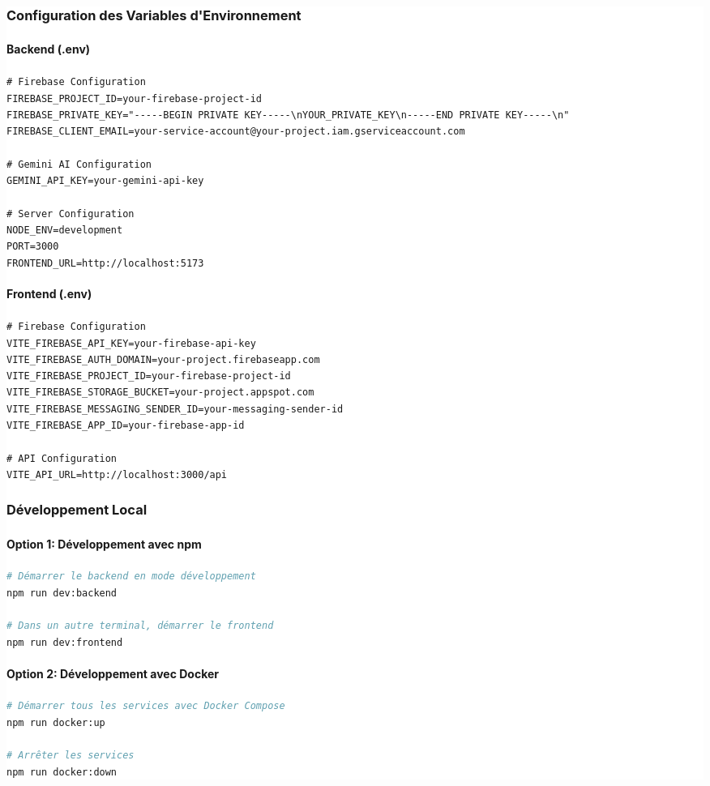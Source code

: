 ### Configuration des Variables d'Environnement

#### Backend (.env)

```env
# Firebase Configuration
FIREBASE_PROJECT_ID=your-firebase-project-id
FIREBASE_PRIVATE_KEY="-----BEGIN PRIVATE KEY-----\nYOUR_PRIVATE_KEY\n-----END PRIVATE KEY-----\n"
FIREBASE_CLIENT_EMAIL=your-service-account@your-project.iam.gserviceaccount.com

# Gemini AI Configuration
GEMINI_API_KEY=your-gemini-api-key

# Server Configuration
NODE_ENV=development
PORT=3000
FRONTEND_URL=http://localhost:5173
```

#### Frontend (.env)

```env
# Firebase Configuration
VITE_FIREBASE_API_KEY=your-firebase-api-key
VITE_FIREBASE_AUTH_DOMAIN=your-project.firebaseapp.com
VITE_FIREBASE_PROJECT_ID=your-firebase-project-id
VITE_FIREBASE_STORAGE_BUCKET=your-project.appspot.com
VITE_FIREBASE_MESSAGING_SENDER_ID=your-messaging-sender-id
VITE_FIREBASE_APP_ID=your-firebase-app-id

# API Configuration
VITE_API_URL=http://localhost:3000/api
```

### Développement Local

#### Option 1: Développement avec npm

```bash
# Démarrer le backend en mode développement
npm run dev:backend

# Dans un autre terminal, démarrer le frontend
npm run dev:frontend
```

#### Option 2: Développement avec Docker

```bash
# Démarrer tous les services avec Docker Compose
npm run docker:up

# Arrêter les services
npm run docker:down
```
